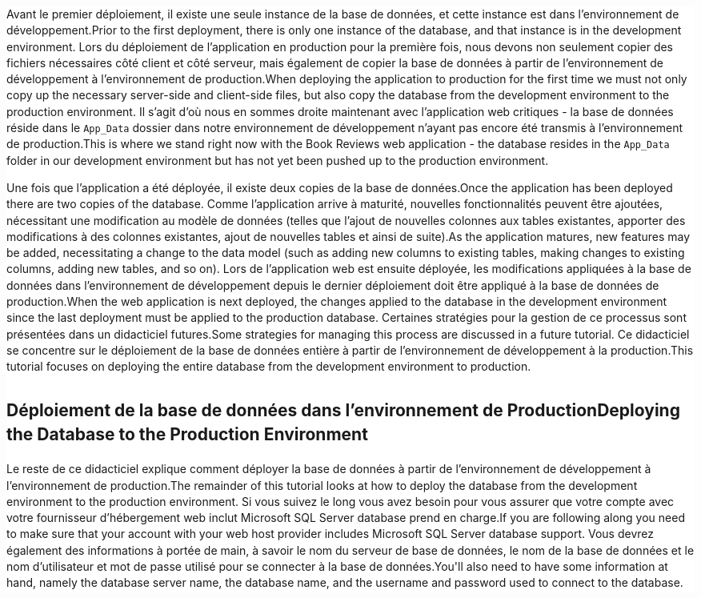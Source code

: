 <span data-ttu-id="60fcb-160">Avant le premier déploiement, il existe une seule instance de la base de données, et cette instance est dans l’environnement de développement.</span><span class="sxs-lookup"><span data-stu-id="60fcb-160">Prior to the first deployment, there is only one instance of the database, and that instance is in the development environment.</span></span> <span data-ttu-id="60fcb-161">Lors du déploiement de l’application en production pour la première fois, nous devons non seulement copier des fichiers nécessaires côté client et côté serveur, mais également de copier la base de données à partir de l’environnement de développement à l’environnement de production.</span><span class="sxs-lookup"><span data-stu-id="60fcb-161">When deploying the application to production for the first time we must not only copy up the necessary server-side and client-side files, but also copy the database from the development environment to the production environment.</span></span> <span data-ttu-id="60fcb-162">Il s’agit d’où nous en sommes droite maintenant avec l’application web critiques - la base de données réside dans le `App_Data` dossier dans notre environnement de développement n’ayant pas encore été transmis à l’environnement de production.</span><span class="sxs-lookup"><span data-stu-id="60fcb-162">This is where we stand right now with the Book Reviews web application - the database resides in the `App_Data` folder in our development environment but has not yet been pushed up to the production environment.</span></span>

<span data-ttu-id="60fcb-163">Une fois que l’application a été déployée, il existe deux copies de la base de données.</span><span class="sxs-lookup"><span data-stu-id="60fcb-163">Once the application has been deployed there are two copies of the database.</span></span> <span data-ttu-id="60fcb-164">Comme l’application arrive à maturité, nouvelles fonctionnalités peuvent être ajoutées, nécessitant une modification au modèle de données (telles que l’ajout de nouvelles colonnes aux tables existantes, apporter des modifications à des colonnes existantes, ajout de nouvelles tables et ainsi de suite).</span><span class="sxs-lookup"><span data-stu-id="60fcb-164">As the application matures, new features may be added, necessitating a change to the data model (such as adding new columns to existing tables, making changes to existing columns, adding new tables, and so on).</span></span> <span data-ttu-id="60fcb-165">Lors de l’application web est ensuite déployée, les modifications appliquées à la base de données dans l’environnement de développement depuis le dernier déploiement doit être appliqué à la base de données de production.</span><span class="sxs-lookup"><span data-stu-id="60fcb-165">When the web application is next deployed, the changes applied to the database in the development environment since the last deployment must be applied to the production database.</span></span> <span data-ttu-id="60fcb-166">Certaines stratégies pour la gestion de ce processus sont présentées dans un didacticiel futures.</span><span class="sxs-lookup"><span data-stu-id="60fcb-166">Some strategies for managing this process are discussed in a future tutorial.</span></span> <span data-ttu-id="60fcb-167">Ce didacticiel se concentre sur le déploiement de la base de données entière à partir de l’environnement de développement à la production.</span><span class="sxs-lookup"><span data-stu-id="60fcb-167">This tutorial focuses on deploying the entire database from the development environment to production.</span></span>

## <a name="deploying-the-database-to-the-production-environment"></a><span data-ttu-id="60fcb-168">Déploiement de la base de données dans l’environnement de Production</span><span class="sxs-lookup"><span data-stu-id="60fcb-168">Deploying the Database to the Production Environment</span></span>

<span data-ttu-id="60fcb-169">Le reste de ce didacticiel explique comment déployer la base de données à partir de l’environnement de développement à l’environnement de production.</span><span class="sxs-lookup"><span data-stu-id="60fcb-169">The remainder of this tutorial looks at how to deploy the database from the development environment to the production environment.</span></span> <span data-ttu-id="60fcb-170">Si vous suivez le long vous avez besoin pour vous assurer que votre compte avec votre fournisseur d’hébergement web inclut Microsoft SQL Server database prend en charge.</span><span class="sxs-lookup"><span data-stu-id="60fcb-170">If you are following along you need to make sure that your account with your web host provider includes Microsoft SQL Server database support.</span></span> <span data-ttu-id="60fcb-171">Vous devrez également des informations à portée de main, à savoir le nom du serveur de base de données, le nom de la base de données et le nom d’utilisateur et mot de passe utilisé pour se connecter à la base de données.</span><span class="sxs-lookup"><span data-stu-id="60fcb-171">You'll also need to have some information at hand, namely the database server name, the database name, and the username and password used to connect to the database.</span></span>
